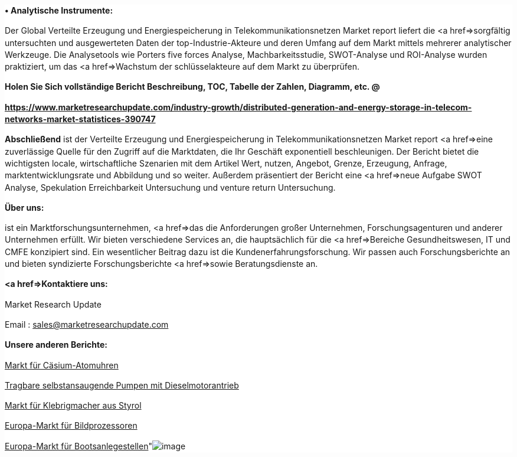 

<strong>• Analytische Instrumente:</strong>

Der Global Verteilte Erzeugung und Energiespeicherung in Telekommunikationsnetzen Market report liefert die <a href=>sorgf</a>ältig untersuchten und ausgewerteten Daten der top-Industrie-Akteure und deren Umfang auf dem Markt mittels mehrerer analytischer Werkzeuge. Die Analysetools wie Porters five forces Analyse, Machbarkeitsstudie, SWOT-Analyse und ROI-Analyse wurden praktiziert, um das <a href=>Wachstum</a> der schlüsselakteure auf dem Markt zu überprüfen.



<strong>Holen Sie Sich vollständige Bericht Beschreibung, TOC, Tabelle der Zahlen, Diagramm, etc. @ </strong>

<strong><a href=https://www.marketresearchupdate.com/industry-growth/distributed-generation-and-energy-storage-in-telecom-networks-market-statistices-390747>https://www.marketresearchupdate.com/industry-growth/distributed-generation-and-energy-storage-in-telecom-networks-market-statistices-390747</a></font></strong>



<strong>Abschließend</strong> ist der Verteilte Erzeugung und Energiespeicherung in Telekommunikationsnetzen Market report <a href=>eine</a> zuverlässige Quelle für den Zugriff auf die Marktdaten, die Ihr Geschäft exponentiell beschleunigen. Der Bericht bietet die wichtigsten locale, wirtschaftliche Szenarien mit dem Artikel Wert, nutzen, Angebot, Grenze, Erzeugung, Anfrage, marktentwicklungsrate und Abbildung und so weiter. Außerdem präsentiert der Bericht eine <a href=>neue</a> Aufgabe SWOT Analyse, Spekulation Erreichbarkeit Untersuchung und venture return Untersuchung.



<strong>Über uns:</strong>

 ist ein Marktforschungsunternehmen, <a href=>das</a> die Anforderungen großer Unternehmen, Forschungsagenturen und anderer Unternehmen erfüllt. Wir bieten verschiedene Services an, die hauptsächlich für die <a href=>Bereiche</a> Gesundheitswesen, IT und CMFE konzipiert sind. Ein wesentlicher Beitrag dazu ist die Kundenerfahrungsforschung. Wir passen auch Forschungsberichte an und bieten syndizierte Forschungsberichte <a href=>sowie</a> Beratungsdienste an.



<strong><a href=>Kontaktiere uns:</a></strong>

Market Research Update

Email : sales@marketresearchupdate.com



<strong>Unsere anderen Berichte:</strong>

<a href=https://www.linkedin.com/pulse/caesium-atomic-clocks-market-size-growth-set>Markt für Cäsium-Atomuhren</a>

<a href=https://www.linkedin.com/pulse/portable-diesel-engine-driven-self-priming-pumps>Tragbare selbstansaugende Pumpen mit Dieselmotorantrieb</a>

<a href=https://www.linkedin.com/pulse/styrene-tackfier-market-sizing-up-anticipating-trends>Markt für Klebrigmacher aus Styrol</a>

<a href=https://www.linkedin.com/pulse/europe-image-processor-market-2023-2030-coverage>Europa-Markt für Bildprozessoren</a>

<a href=https://www.linkedin.com/pulse/europe-boat-docks-market-growing-rapidly-latest>Europa-Markt für Bootsanlegestellen</a>"![image](https://github.com/Gayatrikarjule/Market-Analysis-361/assets/97346546/32085278-27cd-4efa-bd7d-deef9e2bb1e2)
